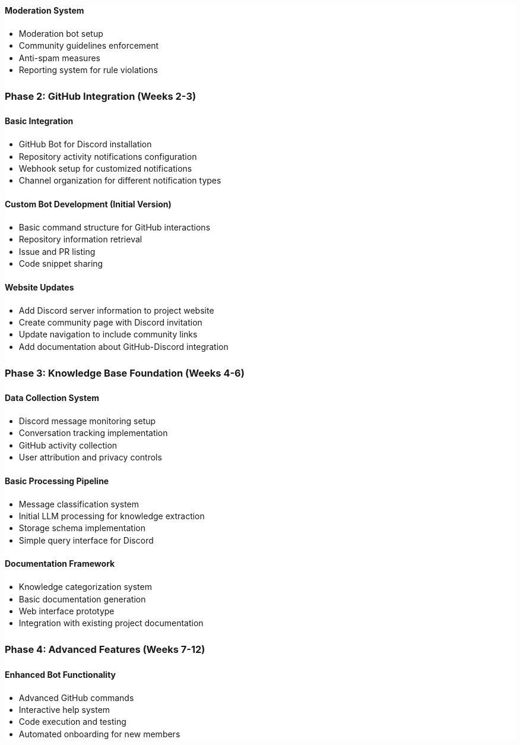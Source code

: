 #### Moderation System
- Moderation bot setup
- Community guidelines enforcement
- Anti-spam measures
- Reporting system for rule violations

### Phase 2: GitHub Integration (Weeks 2-3)

#### Basic Integration
- GitHub Bot for Discord installation
- Repository activity notifications configuration
- Webhook setup for customized notifications
- Channel organization for different notification types

#### Custom Bot Development (Initial Version)
- Basic command structure for GitHub interactions
- Repository information retrieval
- Issue and PR listing
- Code snippet sharing

#### Website Updates
- Add Discord server information to project website
- Create community page with Discord invitation
- Update navigation to include community links
- Add documentation about GitHub-Discord integration

### Phase 3: Knowledge Base Foundation (Weeks 4-6)

#### Data Collection System
- Discord message monitoring setup
- Conversation tracking implementation
- GitHub activity collection
- User attribution and privacy controls

#### Basic Processing Pipeline
- Message classification system
- Initial LLM processing for knowledge extraction
- Storage schema implementation
- Simple query interface for Discord

#### Documentation Framework
- Knowledge categorization system
- Basic documentation generation
- Web interface prototype
- Integration with existing project documentation

### Phase 4: Advanced Features (Weeks 7-12)

#### Enhanced Bot Functionality
- Advanced GitHub commands
- Interactive help system
- Code execution and testing
- Automated onboarding for new members
